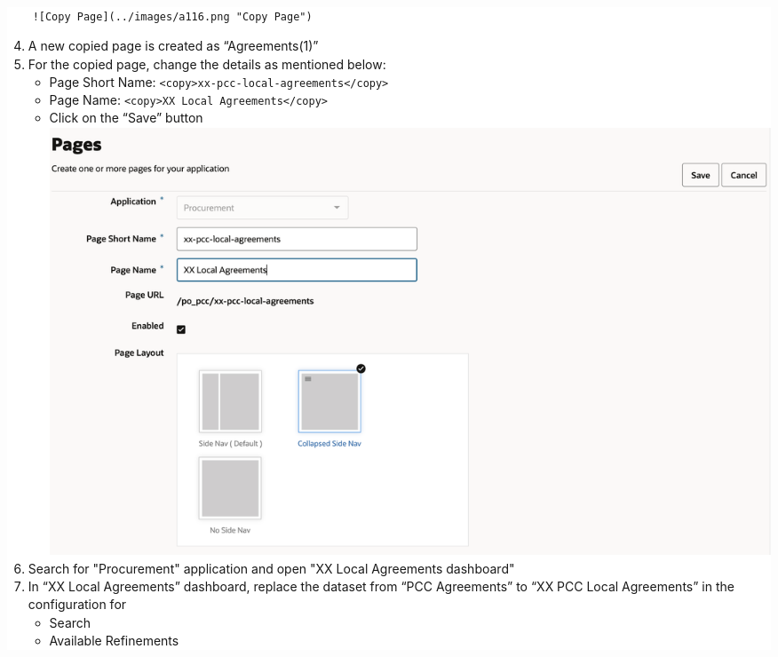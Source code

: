         ![Copy Page](../images/a116.png "Copy Page") 

4.	A new copied page is created as “Agreements(1)”
5.	For the copied page, change the details as mentioned below:
    * Page Short Name: 
                 ```
  	    <copy>xx-pcc-local-agreements</copy>
            ```
    * Page Name: 
                     ```
  	    <copy>XX Local Agreements</copy>
            ```
    * Click on the “Save” button
        ![Edit Page](../images/a117.png "Edit Page") 
6. Search for "Procurement" application and open "XX Local Agreements dashboard"
6.	In “XX Local Agreements” dashboard, replace the dataset from “PCC Agreements” to “XX PCC Local Agreements” in the configuration for
    * Search
    * Available Refinements